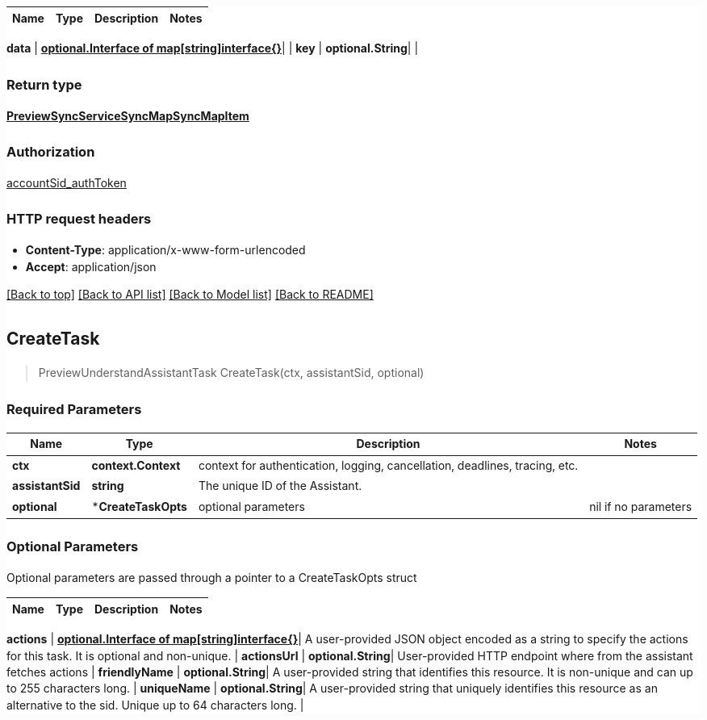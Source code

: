 
Name | Type | Description  | Notes
------------- | ------------- | ------------- | -------------


 **data** | [**optional.Interface of map[string]interface{}**](map[string]interface{}.md)|  | 
 **key** | **optional.String**|  | 

### Return type

[**PreviewSyncServiceSyncMapSyncMapItem**](preview.sync.service.sync_map.sync_map_item.md)

### Authorization

[accountSid_authToken](../README.md#accountSid_authToken)

### HTTP request headers

- **Content-Type**: application/x-www-form-urlencoded
- **Accept**: application/json

[[Back to top]](#) [[Back to API list]](../README.md#documentation-for-api-endpoints)
[[Back to Model list]](../README.md#documentation-for-models)
[[Back to README]](../README.md)


## CreateTask

> PreviewUnderstandAssistantTask CreateTask(ctx, assistantSid, optional)



### Required Parameters


Name | Type | Description  | Notes
------------- | ------------- | ------------- | -------------
**ctx** | **context.Context** | context for authentication, logging, cancellation, deadlines, tracing, etc.
**assistantSid** | **string**| The unique ID of the Assistant. | 
 **optional** | ***CreateTaskOpts** | optional parameters | nil if no parameters

### Optional Parameters

Optional parameters are passed through a pointer to a CreateTaskOpts struct


Name | Type | Description  | Notes
------------- | ------------- | ------------- | -------------

 **actions** | [**optional.Interface of map[string]interface{}**](map[string]interface{}.md)| A user-provided JSON object encoded as a string to specify the actions for this task. It is optional and non-unique. | 
 **actionsUrl** | **optional.String**| User-provided HTTP endpoint where from the assistant fetches actions | 
 **friendlyName** | **optional.String**| A user-provided string that identifies this resource. It is non-unique and can up to 255 characters long. | 
 **uniqueName** | **optional.String**| A user-provided string that uniquely identifies this resource as an alternative to the sid. Unique up to 64 characters long. | 
